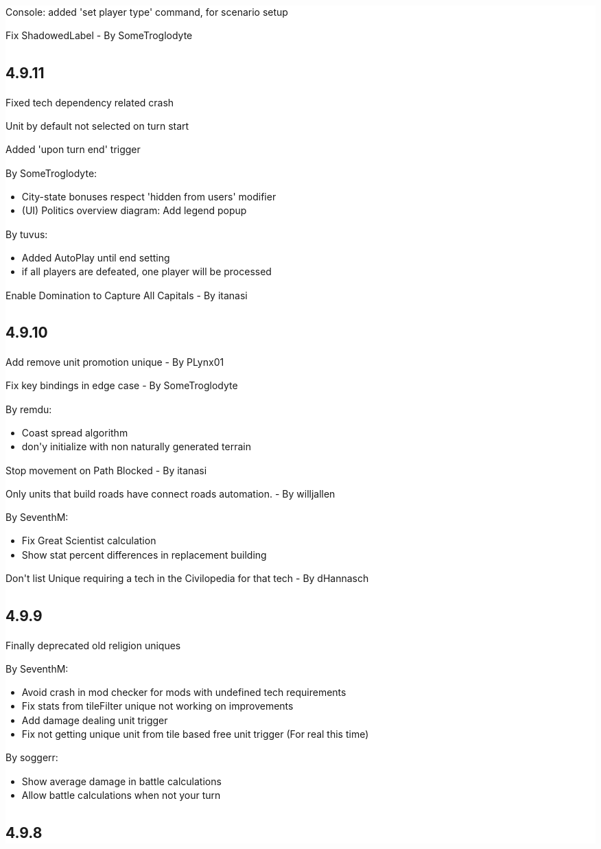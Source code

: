 Console: added 'set player type' command, for scenario setup

Fix ShadowedLabel - By SomeTroglodyte

## 4.9.11

Fixed tech dependency related crash

Unit by default not selected on turn start

Added 'upon turn end' trigger

By SomeTroglodyte:
- City-state bonuses respect 'hidden from users' modifier
- (UI) Politics overview diagram: Add legend popup

By tuvus:
- Added AutoPlay until end setting
- if all players are defeated, one player will be processed

Enable Domination to Capture All Capitals - By itanasi

## 4.9.10

Add remove unit promotion unique  - By PLynx01

Fix key bindings in edge case - By SomeTroglodyte

By remdu:
- Coast spread algorithm
- don'y initialize with non naturally generated terrain

Stop movement on Path Blocked - By itanasi

Only units that build roads have connect roads automation. - By willjallen

By SeventhM:
- Fix Great Scientist calculation
- Show stat percent differences in replacement building

Don't list Unique requiring a tech in the Civilopedia for that tech - By dHannasch

## 4.9.9

Finally deprecated old religion uniques

By SeventhM:
- Avoid crash in mod checker for mods with undefined tech requirements
- Fix stats from tileFilter unique not working on improvements
- Add damage dealing unit trigger
- Fix not getting unique unit from tile based free unit trigger (For real this time)

By soggerr:
- Show average damage in battle calculations
- Allow battle calculations when not your turn

## 4.9.8
